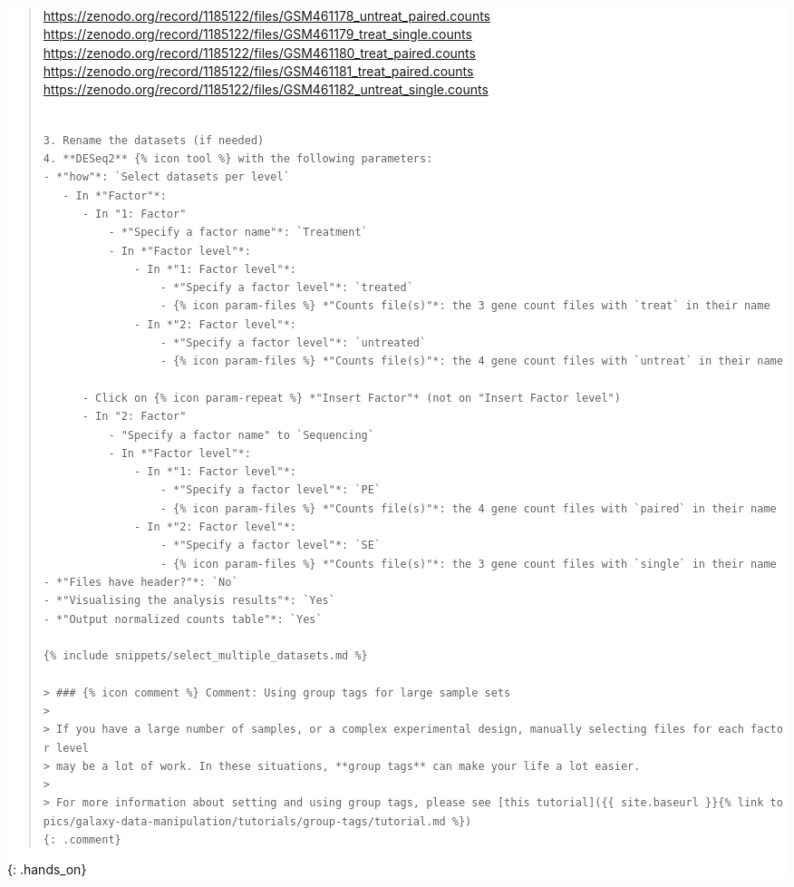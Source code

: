>    https://zenodo.org/record/1185122/files/GSM461178_untreat_paired.counts
>    https://zenodo.org/record/1185122/files/GSM461179_treat_single.counts
>    https://zenodo.org/record/1185122/files/GSM461180_treat_paired.counts
>    https://zenodo.org/record/1185122/files/GSM461181_treat_paired.counts
>    https://zenodo.org/record/1185122/files/GSM461182_untreat_single.counts
>    ```
>
> 3. Rename the datasets (if needed)
> 4. **DESeq2** {% icon tool %} with the following parameters:
>    - *"how"*: `Select datasets per level`
>       - In *"Factor"*:
>          - In "1: Factor"
>              - *"Specify a factor name"*: `Treatment`
>              - In *"Factor level"*:
>                  - In *"1: Factor level"*:
>                      - *"Specify a factor level"*: `treated`
>                      - {% icon param-files %} *"Counts file(s)"*: the 3 gene count files with `treat` in their name
>                  - In *"2: Factor level"*:
>                      - *"Specify a factor level"*: `untreated`
>                      - {% icon param-files %} *"Counts file(s)"*: the 4 gene count files with `untreat` in their name
>
>          - Click on {% icon param-repeat %} *"Insert Factor"* (not on "Insert Factor level")
>          - In "2: Factor"
>              - "Specify a factor name" to `Sequencing`
>              - In *"Factor level"*:
>                  - In *"1: Factor level"*:
>                      - *"Specify a factor level"*: `PE`
>                      - {% icon param-files %} *"Counts file(s)"*: the 4 gene count files with `paired` in their name
>                  - In *"2: Factor level"*:
>                      - *"Specify a factor level"*: `SE`
>                      - {% icon param-files %} *"Counts file(s)"*: the 3 gene count files with `single` in their name
>    - *"Files have header?"*: `No`
>    - *"Visualising the analysis results"*: `Yes`
>    - *"Output normalized counts table"*: `Yes`
>
>    {% include snippets/select_multiple_datasets.md %}
>
>    > ### {% icon comment %} Comment: Using group tags for large sample sets
>    >
>    > If you have a large number of samples, or a complex experimental design, manually selecting files for each factor level
>    > may be a lot of work. In these situations, **group tags** can make your life a lot easier.
>    >
>    > For more information about setting and using group tags, please see [this tutorial]({{ site.baseurl }}{% link topics/galaxy-data-manipulation/tutorials/group-tags/tutorial.md %})
>    {: .comment}
>
{: .hands_on}
